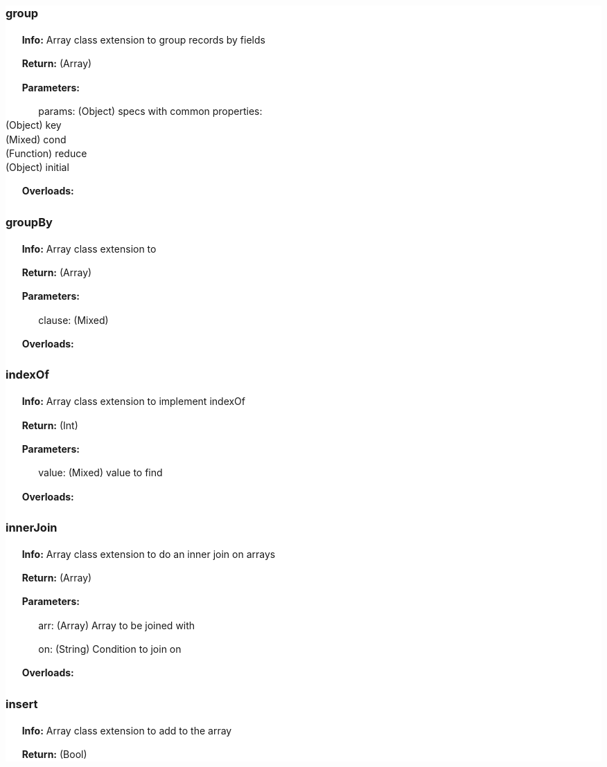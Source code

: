 ### group ###

&nbsp;&nbsp;&nbsp;&nbsp;&nbsp;&nbsp;**Info:** Array class extension to group records by fields

&nbsp;&nbsp;&nbsp;&nbsp;&nbsp;&nbsp;**Return:** (Array)

&nbsp;&nbsp;&nbsp;&nbsp;&nbsp;&nbsp;**Parameters:**

&nbsp;&nbsp;&nbsp;&nbsp;&nbsp;&nbsp;&nbsp;&nbsp;&nbsp;&nbsp;&nbsp;&nbsp;params: (Object) specs with common properties:<br />(Object) key<br />(Mixed) cond<br />(Function) reduce<br />(Object) initial

&nbsp;&nbsp;&nbsp;&nbsp;&nbsp;&nbsp;**Overloads:**

### groupBy ###

&nbsp;&nbsp;&nbsp;&nbsp;&nbsp;&nbsp;**Info:** Array class extension to 

&nbsp;&nbsp;&nbsp;&nbsp;&nbsp;&nbsp;**Return:** (Array)

&nbsp;&nbsp;&nbsp;&nbsp;&nbsp;&nbsp;**Parameters:**

&nbsp;&nbsp;&nbsp;&nbsp;&nbsp;&nbsp;&nbsp;&nbsp;&nbsp;&nbsp;&nbsp;&nbsp;clause: (Mixed) 

&nbsp;&nbsp;&nbsp;&nbsp;&nbsp;&nbsp;**Overloads:**

### indexOf ###

&nbsp;&nbsp;&nbsp;&nbsp;&nbsp;&nbsp;**Info:** Array class extension to implement indexOf

&nbsp;&nbsp;&nbsp;&nbsp;&nbsp;&nbsp;**Return:** (Int)

&nbsp;&nbsp;&nbsp;&nbsp;&nbsp;&nbsp;**Parameters:**

&nbsp;&nbsp;&nbsp;&nbsp;&nbsp;&nbsp;&nbsp;&nbsp;&nbsp;&nbsp;&nbsp;&nbsp;value: (Mixed) value to find

&nbsp;&nbsp;&nbsp;&nbsp;&nbsp;&nbsp;**Overloads:**

### innerJoin ###

&nbsp;&nbsp;&nbsp;&nbsp;&nbsp;&nbsp;**Info:** Array class extension to do an inner join on arrays

&nbsp;&nbsp;&nbsp;&nbsp;&nbsp;&nbsp;**Return:** (Array)

&nbsp;&nbsp;&nbsp;&nbsp;&nbsp;&nbsp;**Parameters:**

&nbsp;&nbsp;&nbsp;&nbsp;&nbsp;&nbsp;&nbsp;&nbsp;&nbsp;&nbsp;&nbsp;&nbsp;arr: (Array) Array to be joined with

&nbsp;&nbsp;&nbsp;&nbsp;&nbsp;&nbsp;&nbsp;&nbsp;&nbsp;&nbsp;&nbsp;&nbsp;on: (String) Condition to join on

&nbsp;&nbsp;&nbsp;&nbsp;&nbsp;&nbsp;**Overloads:**

### insert ###

&nbsp;&nbsp;&nbsp;&nbsp;&nbsp;&nbsp;**Info:** Array class extension to add to the array

&nbsp;&nbsp;&nbsp;&nbsp;&nbsp;&nbsp;**Return:** (Bool)
